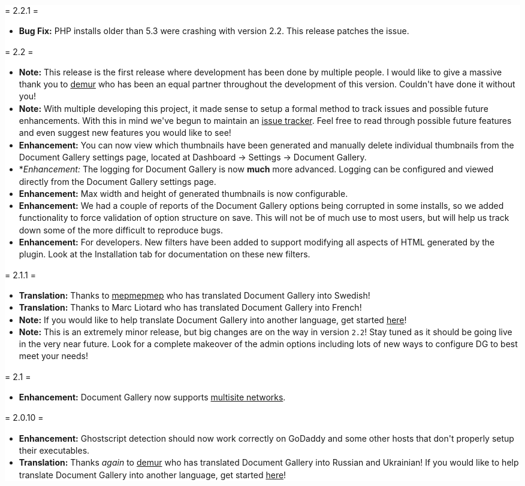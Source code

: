 = 2.2.1 =
* **Bug Fix:** PHP installs older than 5.3 were crashing with version 2.2. This release
  patches the issue.

= 2.2 =
* **Note:** This release is the first release where development has been done by
  multiple people. I would like to give a massive thank you to
  [demur](http://wordpress.org/support/profile/demur) who has been an equal
  partner throughout the development of this version. Couldn't have done it without you!
* **Note:** With multiple developing this project, it made sense to setup
  a formal method to track issues and possible future enhancements. With this in mind
  we've begun to maintain an [issue tracker](https://github.com/thenadz/document-gallery/issues).
  Feel free to read through possible future features and even suggest new features
  you would like to see!
* **Enhancement:** You can now view which thumbnails have been generated and manually
  delete individual thumbnails from the Document Gallery settings page, located at
  Dashboard -> Settings -> Document Gallery.
* **Enhancement:* The logging for Document Gallery is now **much** more advanced.
  Logging can be configured and viewed directly from the Document Gallery settings
  page.
* **Enhancement:** Max width and height of generated thumbnails is now configurable.
* **Enhancement:** We had a couple of reports of the Document Gallery options
  being corrupted in some installs, so we added functionality to force validation
  of option structure on save. This will not be of much use to most users, but
  will help us track down some of the more difficult to reproduce bugs.
* **Enhancement:** For developers. New filters have been added to support modifying all
  aspects of HTML generated by the plugin. Look at the Installation tab for documentation
  on these new filters.

= 2.1.1 =
* **Translation:** Thanks to [mepmepmep](http://wordpress.org/support/profile/mepmepmep)
  who has translated Document Gallery into Swedish!
* **Translation:** Thanks to Marc Liotard who has translated Document Gallery into French!
* **Note:** If you would like to help translate Document Gallery into another language,
  get started [here](http://wordpress.org/support/topic/seeking-translators)!
* **Note:** This is an extremely minor release, but big changes are on the
  way in version `2.2`! Stay tuned as it should be going live in the very
  near future. Look for a complete makeover of the admin options including
  lots of new ways to configure DG to best meet your needs!

= 2.1 =
* **Enhancement:** Document Gallery now supports
  [multisite networks](http://codex.wordpress.org/Create_A_Network).

= 2.0.10 =
* **Enhancement:** Ghostscript detection should now work correctly on GoDaddy
  and some other hosts that don't properly setup their executables.
* **Translation:** Thanks *again* to
  [demur](http://wordpress.org/support/profile/demur) who has translated
  Document Gallery into Russian and Ukrainian! If you would like to help
  translate Document Gallery into another language, get started
  [here](http://wordpress.org/support/topic/seeking-translators)!
